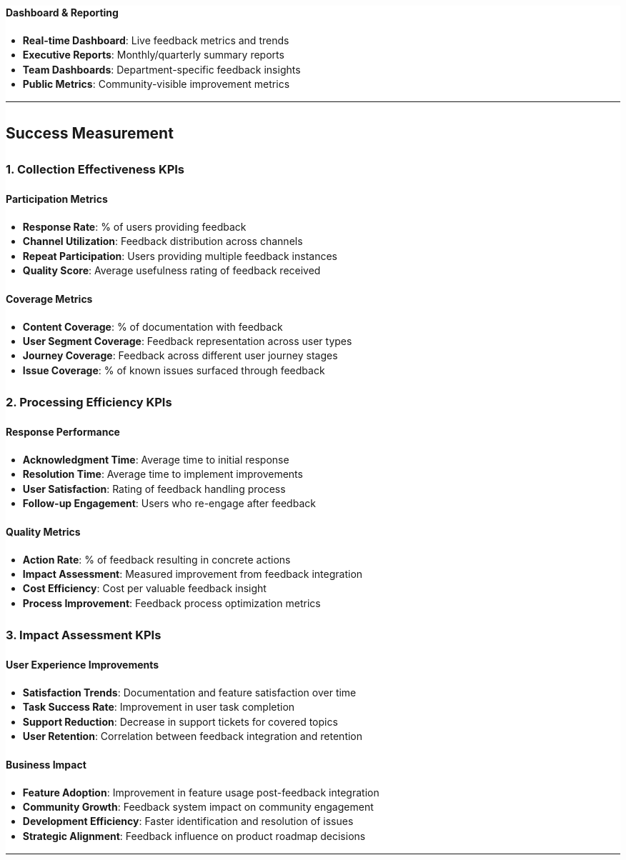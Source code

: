 
#### Dashboard & Reporting
- **Real-time Dashboard**: Live feedback metrics and trends
- **Executive Reports**: Monthly/quarterly summary reports
- **Team Dashboards**: Department-specific feedback insights
- **Public Metrics**: Community-visible improvement metrics

---

## Success Measurement

### 1. Collection Effectiveness KPIs

#### Participation Metrics
- **Response Rate**: % of users providing feedback
- **Channel Utilization**: Feedback distribution across channels
- **Repeat Participation**: Users providing multiple feedback instances
- **Quality Score**: Average usefulness rating of feedback received

#### Coverage Metrics
- **Content Coverage**: % of documentation with feedback
- **User Segment Coverage**: Feedback representation across user types
- **Journey Coverage**: Feedback across different user journey stages
- **Issue Coverage**: % of known issues surfaced through feedback

### 2. Processing Efficiency KPIs

#### Response Performance
- **Acknowledgment Time**: Average time to initial response
- **Resolution Time**: Average time to implement improvements
- **User Satisfaction**: Rating of feedback handling process
- **Follow-up Engagement**: Users who re-engage after feedback

#### Quality Metrics
- **Action Rate**: % of feedback resulting in concrete actions
- **Impact Assessment**: Measured improvement from feedback integration
- **Cost Efficiency**: Cost per valuable feedback insight
- **Process Improvement**: Feedback process optimization metrics

### 3. Impact Assessment KPIs

#### User Experience Improvements
- **Satisfaction Trends**: Documentation and feature satisfaction over time
- **Task Success Rate**: Improvement in user task completion
- **Support Reduction**: Decrease in support tickets for covered topics
- **User Retention**: Correlation between feedback integration and retention

#### Business Impact
- **Feature Adoption**: Improvement in feature usage post-feedback integration
- **Community Growth**: Feedback system impact on community engagement
- **Development Efficiency**: Faster identification and resolution of issues
- **Strategic Alignment**: Feedback influence on product roadmap decisions

---